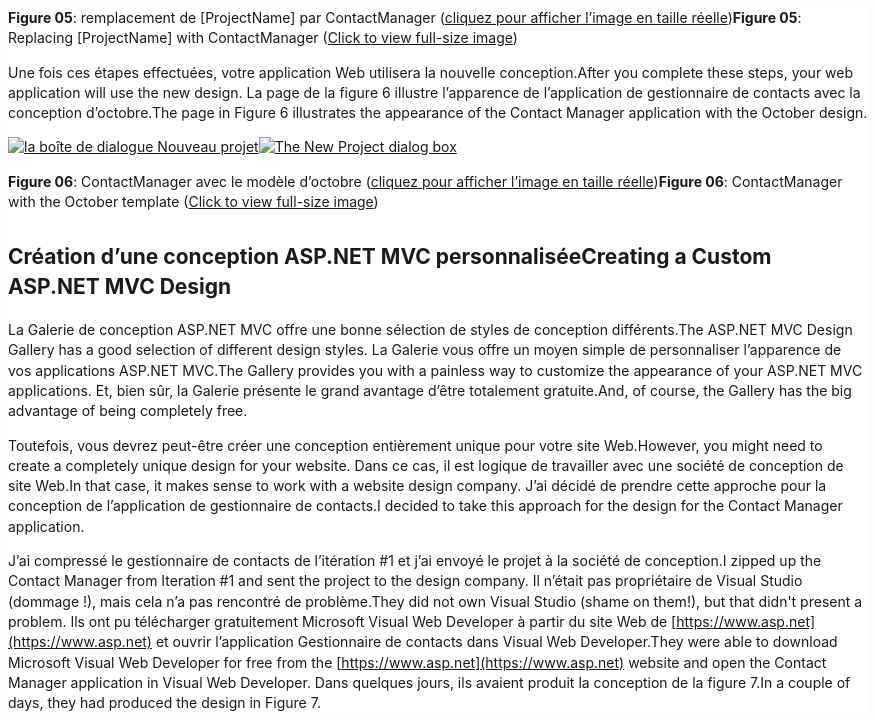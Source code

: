 <span data-ttu-id="0ad6c-167">**Figure 05**: remplacement de [ProjectName] par ContactManager ([cliquez pour afficher l’image en taille réelle](iteration-2-make-the-application-look-nice-vb/_static/image10.png))</span><span class="sxs-lookup"><span data-stu-id="0ad6c-167">**Figure 05**: Replacing [ProjectName] with ContactManager ([Click to view full-size image](iteration-2-make-the-application-look-nice-vb/_static/image10.png))</span></span>

<span data-ttu-id="0ad6c-168">Une fois ces étapes effectuées, votre application Web utilisera la nouvelle conception.</span><span class="sxs-lookup"><span data-stu-id="0ad6c-168">After you complete these steps, your web application will use the new design.</span></span> <span data-ttu-id="0ad6c-169">La page de la figure 6 illustre l’apparence de l’application de gestionnaire de contacts avec la conception d’octobre.</span><span class="sxs-lookup"><span data-stu-id="0ad6c-169">The page in Figure 6 illustrates the appearance of the Contact Manager application with the October design.</span></span>

<span data-ttu-id="0ad6c-170">[![la boîte de dialogue Nouveau projet](iteration-2-make-the-application-look-nice-vb/_static/image6.jpg)](iteration-2-make-the-application-look-nice-vb/_static/image11.png)</span><span class="sxs-lookup"><span data-stu-id="0ad6c-170">[![The New Project dialog box](iteration-2-make-the-application-look-nice-vb/_static/image6.jpg)](iteration-2-make-the-application-look-nice-vb/_static/image11.png)</span></span>

<span data-ttu-id="0ad6c-171">**Figure 06**: ContactManager avec le modèle d’octobre ([cliquez pour afficher l’image en taille réelle](iteration-2-make-the-application-look-nice-vb/_static/image12.png))</span><span class="sxs-lookup"><span data-stu-id="0ad6c-171">**Figure 06**: ContactManager with the October template ([Click to view full-size image](iteration-2-make-the-application-look-nice-vb/_static/image12.png))</span></span>

## <a name="creating-a-custom-aspnet-mvc-design"></a><span data-ttu-id="0ad6c-172">Création d’une conception ASP.NET MVC personnalisée</span><span class="sxs-lookup"><span data-stu-id="0ad6c-172">Creating a Custom ASP.NET MVC Design</span></span>

<span data-ttu-id="0ad6c-173">La Galerie de conception ASP.NET MVC offre une bonne sélection de styles de conception différents.</span><span class="sxs-lookup"><span data-stu-id="0ad6c-173">The ASP.NET MVC Design Gallery has a good selection of different design styles.</span></span> <span data-ttu-id="0ad6c-174">La Galerie vous offre un moyen simple de personnaliser l’apparence de vos applications ASP.NET MVC.</span><span class="sxs-lookup"><span data-stu-id="0ad6c-174">The Gallery provides you with a painless way to customize the appearance of your ASP.NET MVC applications.</span></span> <span data-ttu-id="0ad6c-175">Et, bien sûr, la Galerie présente le grand avantage d’être totalement gratuite.</span><span class="sxs-lookup"><span data-stu-id="0ad6c-175">And, of course, the Gallery has the big advantage of being completely free.</span></span>

<span data-ttu-id="0ad6c-176">Toutefois, vous devrez peut-être créer une conception entièrement unique pour votre site Web.</span><span class="sxs-lookup"><span data-stu-id="0ad6c-176">However, you might need to create a completely unique design for your website.</span></span> <span data-ttu-id="0ad6c-177">Dans ce cas, il est logique de travailler avec une société de conception de site Web.</span><span class="sxs-lookup"><span data-stu-id="0ad6c-177">In that case, it makes sense to work with a website design company.</span></span> <span data-ttu-id="0ad6c-178">J’ai décidé de prendre cette approche pour la conception de l’application de gestionnaire de contacts.</span><span class="sxs-lookup"><span data-stu-id="0ad6c-178">I decided to take this approach for the design for the Contact Manager application.</span></span>

<span data-ttu-id="0ad6c-179">J’ai compressé le gestionnaire de contacts de l’itération #1 et j’ai envoyé le projet à la société de conception.</span><span class="sxs-lookup"><span data-stu-id="0ad6c-179">I zipped up the Contact Manager from Iteration #1 and sent the project to the design company.</span></span> <span data-ttu-id="0ad6c-180">Il n’était pas propriétaire de Visual Studio (dommage !), mais cela n’a pas rencontré de problème.</span><span class="sxs-lookup"><span data-stu-id="0ad6c-180">They did not own Visual Studio (shame on them!), but that didn't present a problem.</span></span> <span data-ttu-id="0ad6c-181">Ils ont pu télécharger gratuitement Microsoft Visual Web Developer à partir du site Web de [https://www.asp.net](https://www.asp.net) et ouvrir l’application Gestionnaire de contacts dans Visual Web Developer.</span><span class="sxs-lookup"><span data-stu-id="0ad6c-181">They were able to download Microsoft Visual Web Developer for free from the [https://www.asp.net](https://www.asp.net) website and open the Contact Manager application in Visual Web Developer.</span></span> <span data-ttu-id="0ad6c-182">Dans quelques jours, ils avaient produit la conception de la figure 7.</span><span class="sxs-lookup"><span data-stu-id="0ad6c-182">In a couple of days, they had produced the design in Figure 7.</span></span>
